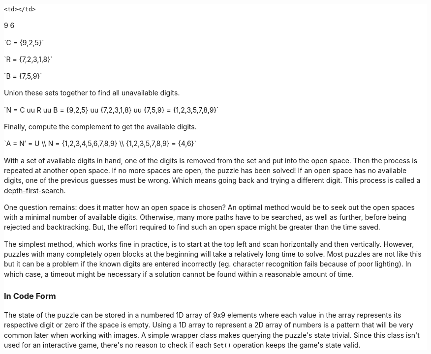     <td></td>
  </tr>
  <tr>
    <td></td>
    <td>9</td>
    <td></td>
    <td></td>
    <td></td>
    <td></td>
    <td>6</td>
    <td></td>
    <td></td>
    <td></td>
    <td></td>
  </tr>
</table>

\`C = {9,2,5}\`

\`R = {7,2,3,1,8}\`

\`B = {7,5,9}\`

Union these sets together to find all unavailable digits.

\`N = C uu R uu B = {9,2,5} uu {7,2,3,1,8} uu {7,5,9} = {1,2,3,5,7,8,9}\`

Finally, compute the complement to get the available digits.

\`A = N′ = U \\\ N = {1,2,3,4,5,6,7,8,9} \\\ {1,2,3,5,7,8,9} = {4,6}\`

With a set of available digits in hand, one of the digits is removed from the set and put into the open space. Then the process is repeated at another open space. If no more spaces are open, the puzzle has been solved! If an open space has no available digits, one of the previous guesses must be wrong. Which means going back and trying a different digit. This process is called a [depth-first-search](https://en.wikipedia.org/wiki/Depth-first_search).

One question remains: does it matter how an open space is chosen? An optimal method would be to seek out the open spaces with a minimal number of available digits. Otherwise, many more paths have to be searched, as well as further, before being rejected and backtracking. But, the effort required to find such an open space might be greater than the time saved.

The simplest method, which works fine in practice, is to start at the top left and scan horizontally and then vertically. However, puzzles with many completely open blocks at the beginning will take a relatively long time to solve. Most puzzles are not like this but it can be a problem if the known digits are entered incorrectly (eg. character recognition fails because of poor lighting). In which case, a timeout might be necessary if a solution cannot be found within a reasonable amount of time.

### In Code Form ###

The state of the puzzle can be stored in a numbered 1D array of 9x9 elements where each value in the array represents its respective digit or zero if the space is empty. Using a 1D array to represent a 2D array of numbers is a pattern that will be very common later when working with images. A simple wrapper class makes querying the puzzle's state trivial. Since this class isn't used for an interactive game, there's no reason to check if each `Set()` operation keeps the game's state valid.
